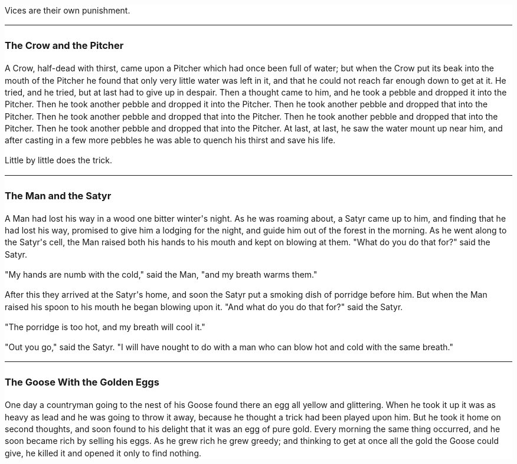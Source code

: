 Vices are their own punishment.

---

### The Crow and the Pitcher

A Crow, half-dead with thirst, came upon a Pitcher which had
once been full of water; but when the Crow put its beak into the
mouth of the Pitcher he found that only very little water was left
in it, and that he could not reach far enough down to get at it.
He tried, and he tried, but at last had to give up in despair.
Then a thought came to him, and he took a pebble and dropped it
into the Pitcher.  Then he took another pebble and dropped it into
the Pitcher.  Then he took another pebble and dropped that into
the Pitcher.  Then he took another pebble and dropped that into
the Pitcher.  Then he took another pebble and dropped that into
the Pitcher.  Then he took another pebble and dropped that into
the Pitcher.  At last, at last, he saw the water mount up near
him, and after casting in a few more pebbles he was able to quench
his thirst and save his life.

Little by little does the trick.

---

### The Man and the Satyr

A Man had lost his way in a wood one bitter winter's night.
As he was roaming about, a Satyr came up to him, and finding that
he had lost his way, promised to give him a lodging for the night,
and guide him out of the forest in the morning.  As he went along
to the Satyr's cell, the Man raised both his hands to his mouth
and kept on blowing at them.  "What do you do that for?" said the
Satyr.

"My hands are numb with the cold," said the Man, "and my
breath warms them."

After this they arrived at the Satyr's home, and soon the
Satyr put a smoking dish of porridge before him.  But when the Man
raised his spoon to his mouth he began blowing upon it.  "And what
do you do that for?" said the Satyr.

"The porridge is too hot, and my breath will cool it."

"Out you go," said the Satyr.  "I will have nought to do with
a man who can blow hot and cold with the same breath."

---

### The Goose With the Golden Eggs

One day a countryman going to the nest of his Goose found
there an egg all yellow and glittering.  When he took it up it was
as heavy as lead and he was going to throw it away, because he
thought a trick had been played upon him.  But he took it home on
second thoughts, and soon found to his delight that it was an egg
of pure gold.  Every morning the same thing occurred, and he soon
became rich by selling his eggs.  As he grew rich he grew greedy;
and thinking to get at once all the gold the Goose could give, he
killed it and opened it only to find nothing.
